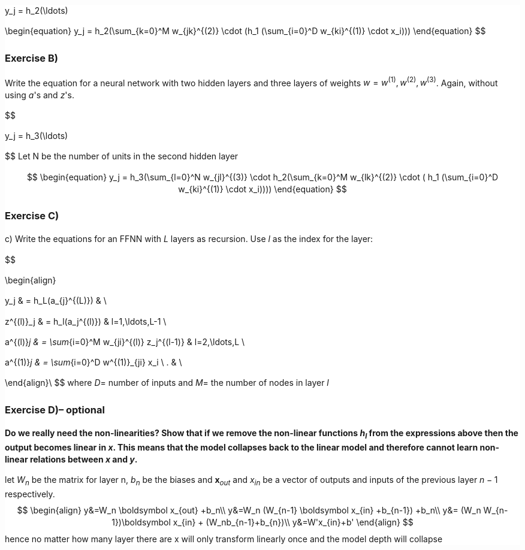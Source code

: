 y_j = h_2(\ldots)

$$
$$
\begin{equation}
y_j = h_2(\sum_{k=0}^M w_{jk}^{(2)} \cdot (h_1 (\sum_{i=0}^D w_{ki}^{(1)} \cdot x_i))) 
\end{equation}
$$
 

### Exercise B) 
Write the equation for a neural network with two hidden layers and three layers of weights $w=w^{(1)},w^{(2)},w^{(3)}$. Again, without using $a$'s and $z$'s.

$$

y_j = h_3(\ldots)

$$
Let N be the number of units in the second hidden layer

$$
\begin{equation}
y_j = 
h_3(\sum_{l=0}^N w_{jl}^{(3)} \cdot
h_2(\sum_{k=0}^M w_{lk}^{(2)} \cdot (
h_1 (\sum_{i=0}^D w_{ki}^{(1)} \cdot x_i)))) 
\end{equation}
$$


### Exercise C)
c) Write the equations for an FFNN with $L$ layers as recursion. Use $l$ as the index for the layer:

$$

\begin{align}

y_j & = h_L(a_{j}^{(L)})  & \\

z^{(l)}_j & = h_l(a_j^{(l)}) & l=1,\ldots,L-1 \\

a^{(l)}_j & = \sum_{i=0}^M w_{ji}^{(l)} z_j^{(l-1)}  & l=2,\ldots,L \\

a^{(1)}_j & =  \sum_{i=0}^D w^{(1)}_{ji} x_i \ . & \

\end{align}\\
$$
where $D=$ number of inputs and $M=$ the number of nodes in layer $l$

### Exercise D)– optional

**Do we really need the non-linearities? Show that if we remove the non-linear functions $h_l$ from the expressions above then the output becomes linear in $x$. This means that the model collapses back to the linear model and therefore cannot learn non-linear relations between $x$ and $y$.**

let $W_n$ be the matrix for layer n, $b_n$ be the biases and  $\boldsymbol x_{out} \text{ and } x_{in}$  be a vector of outputs and inputs of the previous layer $n-1$ respectively.   
$$
\begin{align}
y&=W_n \boldsymbol x_{out} +b_n\\
y&=W_n (W_{n-1} \boldsymbol x_{in} +b_{n-1}) +b_n\\
y&= (W_n W_{n-1})\boldsymbol x_{in} + (W_nb_{n-1}+b_{n})\\
y&=W'x_{in}+b'
\end{align}
$$
hence no matter how many layer there are x will only transform linearly once and the model depth will collapse
